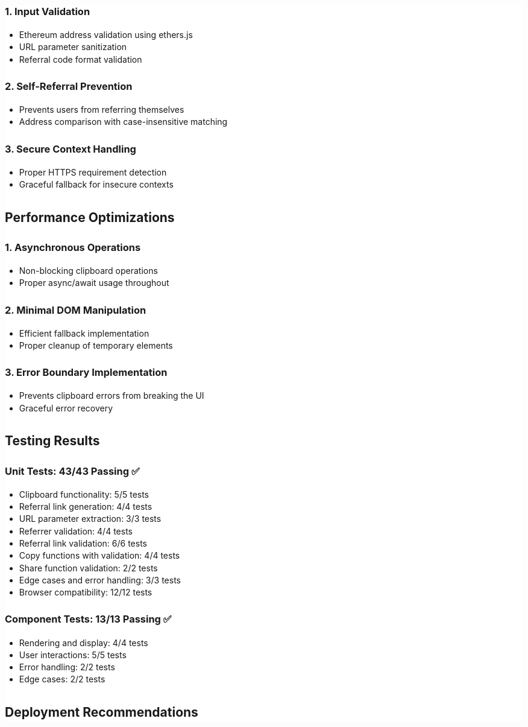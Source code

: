 ### 1. Input Validation
- Ethereum address validation using ethers.js
- URL parameter sanitization
- Referral code format validation

### 2. Self-Referral Prevention
- Prevents users from referring themselves
- Address comparison with case-insensitive matching

### 3. Secure Context Handling
- Proper HTTPS requirement detection
- Graceful fallback for insecure contexts

## Performance Optimizations

### 1. Asynchronous Operations
- Non-blocking clipboard operations
- Proper async/await usage throughout

### 2. Minimal DOM Manipulation
- Efficient fallback implementation
- Proper cleanup of temporary elements

### 3. Error Boundary Implementation
- Prevents clipboard errors from breaking the UI
- Graceful error recovery

## Testing Results

### Unit Tests: 43/43 Passing ✅
- Clipboard functionality: 5/5 tests
- Referral link generation: 4/4 tests
- URL parameter extraction: 3/3 tests
- Referrer validation: 4/4 tests
- Referral link validation: 6/6 tests
- Copy functions with validation: 4/4 tests
- Share function validation: 2/2 tests
- Edge cases and error handling: 3/3 tests
- Browser compatibility: 12/12 tests

### Component Tests: 13/13 Passing ✅
- Rendering and display: 4/4 tests
- User interactions: 5/5 tests
- Error handling: 2/2 tests
- Edge cases: 2/2 tests

## Deployment Recommendations
